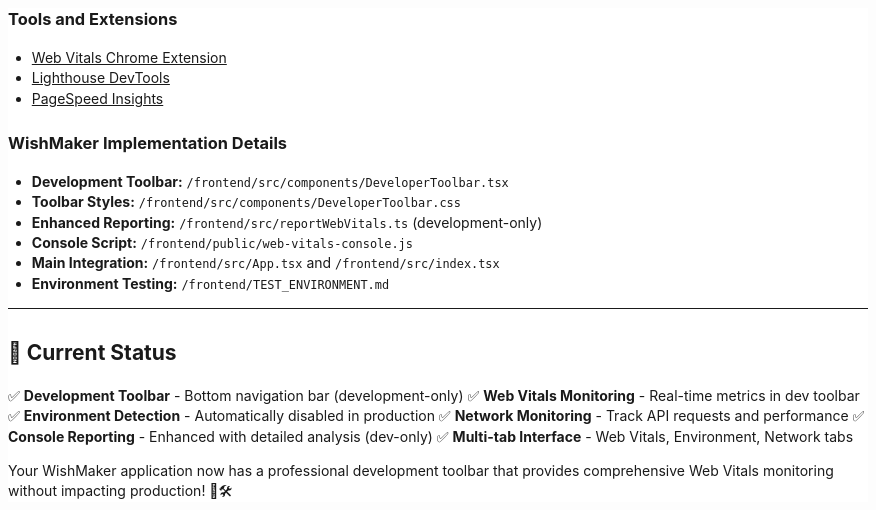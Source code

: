 ### Tools and Extensions

- [Web Vitals Chrome Extension](https://chrome.google.com/webstore/detail/web-vitals/ahfhijdlegdabablpippeagghigmibma)
- [Lighthouse DevTools](https://developers.google.com/web/tools/lighthouse)
- [PageSpeed Insights](https://pagespeed.web.dev/)

### WishMaker Implementation Details

- **Development Toolbar:** `/frontend/src/components/DeveloperToolbar.tsx`
- **Toolbar Styles:** `/frontend/src/components/DeveloperToolbar.css`
- **Enhanced Reporting:** `/frontend/src/reportWebVitals.ts` (development-only)
- **Console Script:** `/frontend/public/web-vitals-console.js`
- **Main Integration:** `/frontend/src/App.tsx` and `/frontend/src/index.tsx`
- **Environment Testing:** `/frontend/TEST_ENVIRONMENT.md`

---

## 🎉 Current Status

✅ **Development Toolbar** - Bottom navigation bar (development-only)
✅ **Web Vitals Monitoring** - Real-time metrics in dev toolbar
✅ **Environment Detection** - Automatically disabled in production
✅ **Network Monitoring** - Track API requests and performance
✅ **Console Reporting** - Enhanced with detailed analysis (dev-only)
✅ **Multi-tab Interface** - Web Vitals, Environment, Network tabs

Your WishMaker application now has a professional development toolbar that provides comprehensive Web Vitals monitoring without impacting production! 🚀🛠️
